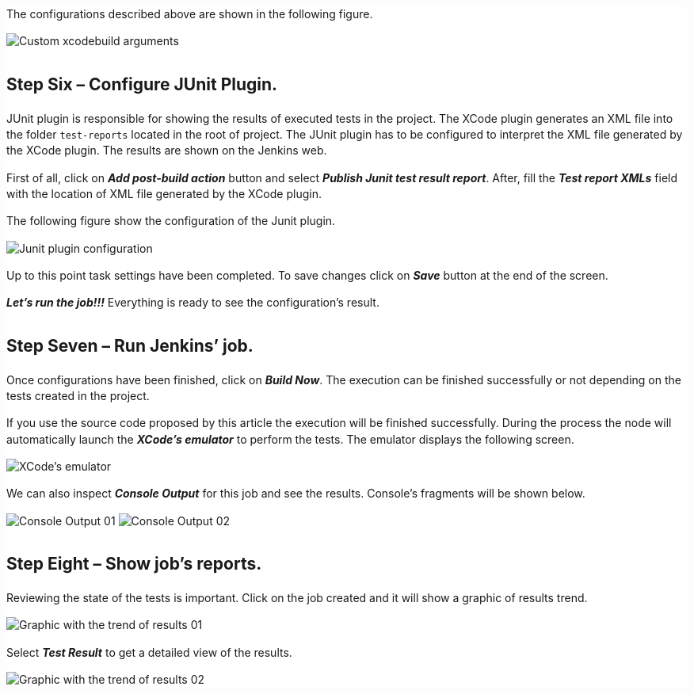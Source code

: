 The configurations described above are shown in the following figure.

<img src="{{ site.baseurl }}/images/jenkins-ios9-xcode/advance-xcode-build-en.jpg" title="Custom xcodebuild arguments" name="Custom xcodebuild arguments" />

## Step Six – Configure JUnit Plugin.

JUnit plugin is responsible for showing the results of executed tests in the project. The XCode plugin generates an XML file into the folder `test-reports` located in the root of project. The JUnit plugin has to be configured to interpret the XML file generated by the XCode plugin. The results are shown on the Jenkins web.

First of all, click on **_Add post-build action_** button and select **_Publish Junit test result report_**. After, fill the **_Test report XMLs_** field with the location of XML file generated by the XCode plugin.

The following figure show the configuration of the Junit plugin.

<img src="{{ site.baseurl }}/images/jenkins-ios9-xcode/junit-settings-en.jpg" title="Junit plugin configuration" name="Junit plugin configuration" />

Up to this point task settings have been completed. To save changes click on **_Save_** button at the end of the screen.

**_Let’s run the job!!!_** Everything is ready to see the configuration’s result.

## Step Seven – Run Jenkins’ job.

Once configurations have been finished, click on **_Build Now_**. The execution can be finished successfully or not depending on the tests created in the project.

If you use the source code proposed by this article the execution will be finished successfully. During the process the node will automatically launch the **_XCode’s emulator_** to perform the tests. The emulator displays the following screen.

<img src="{{ site.baseurl }}/images/jenkins-ios9-xcode/screen.jpg" title="XCode’s emulator" name="XCode’s emulator" />

We can also inspect **_Console Output_** for this job and see the results. Console’s fragments will be shown below.

<img src="{{ site.baseurl }}/images/jenkins-ios9-xcode/output-console-01.jpg" title="Console Output 01" name="Console Output 01" />

<img src="{{ site.baseurl }}/images/jenkins-ios9-xcode/output-console-02.jpg" title="Console Output 02" name="Console Output 02" />

## Step Eight – Show job’s reports.

Reviewing the state of the tests is important. Click on the job created and it will show a graphic of results trend.

<img src="{{ site.baseurl }}/images/jenkins-ios9-xcode/test-result-01-en.jpg" title="Graphic with the trend of results 01" name="Graphic with the trend of results 01" />

Select **_Test Result_** to get a detailed view of the results.

<img src="{{ site.baseurl }}/images/jenkins-ios9-xcode/test-result-02-en.jpg" title="Graphic with the trend of results 02" name="Graphic with the trend of results 02" />
